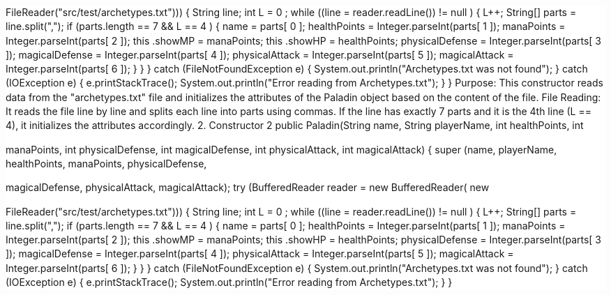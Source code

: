 FileReader("src/test/archetypes.txt"))) {
String line;
int L = 0 ;
while ((line = reader.readLine()) != null ) {
L++;
String[] parts = line.split(",");
if (parts.length == 7 && L == 4 ) {
name = parts[ 0 ];
healthPoints = Integer.parseInt(parts[ 1 ]);
manaPoints = Integer.parseInt(parts[ 2 ]);
this .showMP = manaPoints;
this .showHP = healthPoints;
physicalDefense = Integer.parseInt(parts[ 3 ]);
magicalDefense = Integer.parseInt(parts[ 4 ]);
physicalAttack = Integer.parseInt(parts[ 5 ]);
magicalAttack = Integer.parseInt(parts[ 6 ]);
}
}
} catch (FileNotFoundException e) {
System.out.println("Archetypes.txt was not found");
} catch (IOException e) {
e.printStackTrace();
System.out.println("Error reading from Archetypes.txt");
}
}
Purpose: This constructor reads data from the "archetypes.txt" file and initializes
the attributes of the Paladin object based on the content of the file.
File Reading: It reads the file line by line and splits each line into parts using
commas. If the line has exactly 7 parts and it is the 4th line (L == 4), it initializes the
attributes accordingly.
2. Constructor 2
public Paladin(String name, String playerName, int healthPoints, int

manaPoints, int physicalDefense, int magicalDefense,
int physicalAttack, int magicalAttack) {
super (name, playerName, healthPoints, manaPoints, physicalDefense,

magicalDefense, physicalAttack, magicalAttack);
try (BufferedReader reader = new BufferedReader( new

FileReader("src/test/archetypes.txt"))) {
String line;
int L = 0 ;
while ((line = reader.readLine()) != null ) {
L++;
String[] parts = line.split(",");
if (parts.length == 7 && L == 4 ) {
name = parts[ 0 ];
healthPoints = Integer.parseInt(parts[ 1 ]);
manaPoints = Integer.parseInt(parts[ 2 ]);
this .showMP = manaPoints;
this .showHP = healthPoints;
physicalDefense = Integer.parseInt(parts[ 3 ]);
magicalDefense = Integer.parseInt(parts[ 4 ]);
physicalAttack = Integer.parseInt(parts[ 5 ]);
magicalAttack = Integer.parseInt(parts[ 6 ]);
}
}
} catch (FileNotFoundException e) {
System.out.println("Archetypes.txt was not found");
} catch (IOException e) {
e.printStackTrace();
System.out.println("Error reading from Archetypes.txt");
}
}